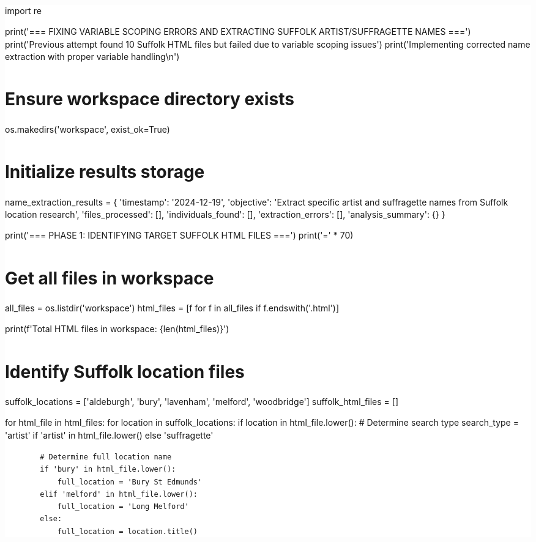 import re

print('=== FIXING VARIABLE SCOPING ERRORS AND EXTRACTING SUFFOLK ARTIST/SUFFRAGETTE NAMES ===')
print('Previous attempt found 10 Suffolk HTML files but failed due to variable scoping issues')
print('Implementing corrected name extraction with proper variable handling\n')

# Ensure workspace directory exists
os.makedirs('workspace', exist_ok=True)

# Initialize results storage
name_extraction_results = {
    'timestamp': '2024-12-19',
    'objective': 'Extract specific artist and suffragette names from Suffolk location research',
    'files_processed': [],
    'individuals_found': [],
    'extraction_errors': [],
    'analysis_summary': {}
}

print('=== PHASE 1: IDENTIFYING TARGET SUFFOLK HTML FILES ===')
print('=' * 70)

# Get all files in workspace
all_files = os.listdir('workspace')
html_files = [f for f in all_files if f.endswith('.html')]

print(f'Total HTML files in workspace: {len(html_files)}')

# Identify Suffolk location files
suffolk_locations = ['aldeburgh', 'bury', 'lavenham', 'melford', 'woodbridge']
suffolk_html_files = []

for html_file in html_files:
    for location in suffolk_locations:
        if location in html_file.lower():
            # Determine search type
            search_type = 'artist' if 'artist' in html_file.lower() else 'suffragette'
            
            # Determine full location name
            if 'bury' in html_file.lower():
                full_location = 'Bury St Edmunds'
            elif 'melford' in html_file.lower():
                full_location = 'Long Melford'
            else:
                full_location = location.title()
            